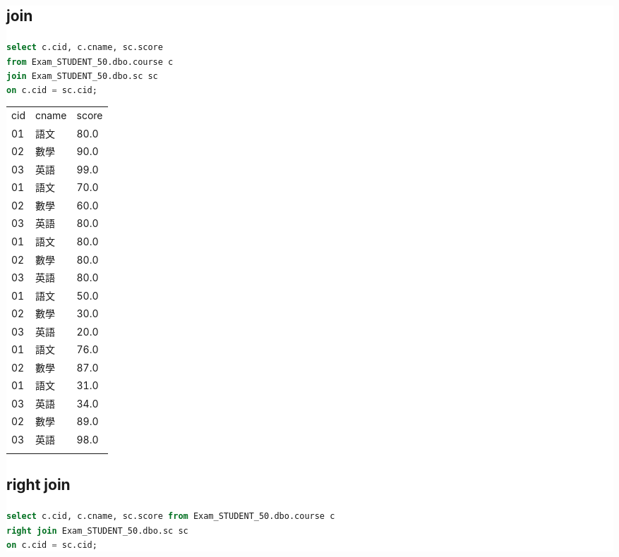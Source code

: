 ## join

```sql
select c.cid, c.cname, sc.score 
from Exam_STUDENT_50.dbo.course c 
join Exam_STUDENT_50.dbo.sc sc 
on c.cid = sc.cid;
```

||||
|---|---|---|
|cid|cname|score|
|01|語文|80.0|
|02|數學|90.0|
|03|英語|99.0|
|01|語文|70.0|
|02|數學|60.0|
|03|英語|80.0|
|01|語文|80.0|
|02|數學|80.0|
|03|英語|80.0|
|01|語文|50.0|
|02|數學|30.0|
|03|英語|20.0|
|01|語文|76.0|
|02|數學|87.0|
|01|語文|31.0|
|03|英語|34.0|
|02|數學|89.0|
|03|英語|98.0|
||||


## right join

```sql
select c.cid, c.cname, sc.score from Exam_STUDENT_50.dbo.course c 
right join Exam_STUDENT_50.dbo.sc sc 
on c.cid = sc.cid;
```
